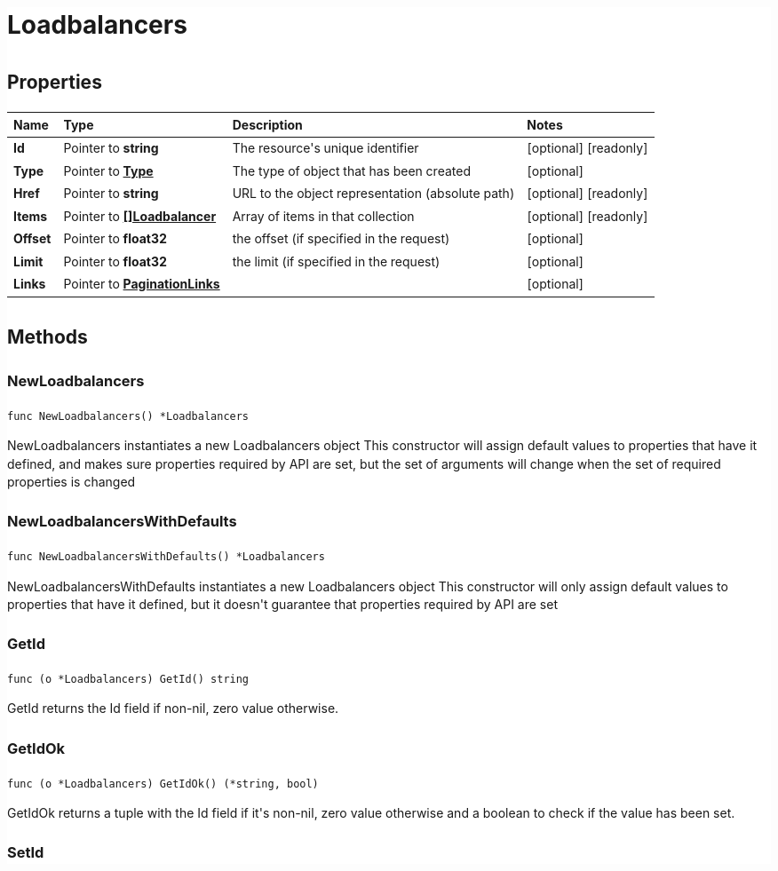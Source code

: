 # Loadbalancers

## Properties

| Name | Type | Description | Notes |
| :--- | :--- | :--- | :--- |
| **Id** | Pointer to **string** | The resource's unique identifier | \[optional\] \[readonly\] |
| **Type** | Pointer to [**Type**](type.md) | The type of object that has been created | \[optional\] |
| **Href** | Pointer to **string** | URL to the object representation \(absolute path\) | \[optional\] \[readonly\] |
| **Items** | Pointer to [**\[\]Loadbalancer**](loadbalancer.md) | Array of items in that collection | \[optional\] \[readonly\] |
| **Offset** | Pointer to **float32** | the offset \(if specified in the request\) | \[optional\] |
| **Limit** | Pointer to **float32** | the limit \(if specified in the request\) | \[optional\] |
| **Links** | Pointer to [**PaginationLinks**](paginationlinks.md) |  | \[optional\] |

## Methods

### NewLoadbalancers

`func NewLoadbalancers() *Loadbalancers`

NewLoadbalancers instantiates a new Loadbalancers object This constructor will assign default values to properties that have it defined, and makes sure properties required by API are set, but the set of arguments will change when the set of required properties is changed

### NewLoadbalancersWithDefaults

`func NewLoadbalancersWithDefaults() *Loadbalancers`

NewLoadbalancersWithDefaults instantiates a new Loadbalancers object This constructor will only assign default values to properties that have it defined, but it doesn't guarantee that properties required by API are set

### GetId

`func (o *Loadbalancers) GetId() string`

GetId returns the Id field if non-nil, zero value otherwise.

### GetIdOk

`func (o *Loadbalancers) GetIdOk() (*string, bool)`

GetIdOk returns a tuple with the Id field if it's non-nil, zero value otherwise and a boolean to check if the value has been set.

### SetId

